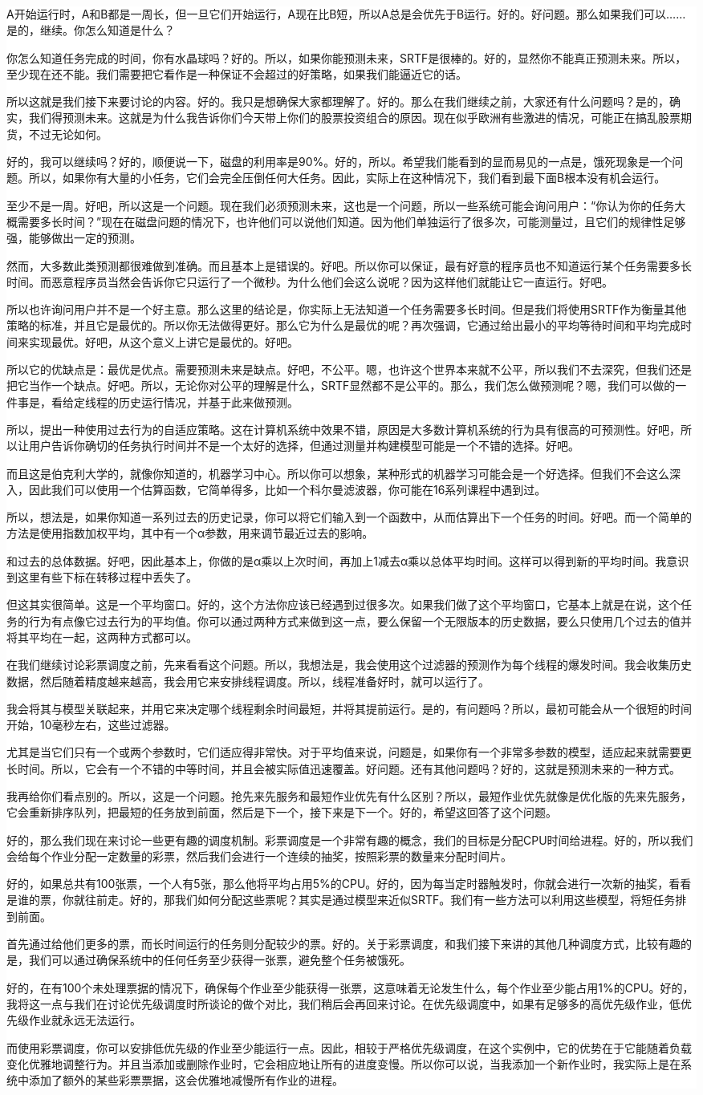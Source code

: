 A开始运行时，A和B都是一周长，但一旦它们开始运行，A现在比B短，所以A总是会优先于B运行。好的。好问题。那么如果我们可以……是的，继续。你怎么知道是什么？

你怎么知道任务完成的时间，你有水晶球吗？好的。所以，如果你能预测未来，SRTF是很棒的。好的，显然你不能真正预测未来。所以，至少现在还不能。我们需要把它看作是一种保证不会超过的好策略，如果我们能逼近它的话。

所以这就是我们接下来要讨论的内容。好的。我只是想确保大家都理解了。好的。那么在我们继续之前，大家还有什么问题吗？是的，确实，我们得预测未来。这就是为什么我告诉你们今天带上你们的股票投资组合的原因。现在似乎欧洲有些激进的情况，可能正在搞乱股票期货，不过无论如何。

好的，我可以继续吗？好的，顺便说一下，磁盘的利用率是90%。好的，所以。希望我们能看到的显而易见的一点是，饿死现象是一个问题。所以，如果你有大量的小任务，它们会完全压倒任何大任务。因此，实际上在这种情况下，我们看到最下面B根本没有机会运行。

至少不是一周。好吧，所以这是一个问题。现在我们必须预测未来，这也是一个问题，所以一些系统可能会询问用户：“你认为你的任务大概需要多长时间？”现在在磁盘问题的情况下，也许他们可以说他们知道。因为他们单独运行了很多次，可能测量过，且它们的规律性足够强，能够做出一定的预测。

然而，大多数此类预测都很难做到准确。而且基本上是错误的。好吧。所以你可以保证，最有好意的程序员也不知道运行某个任务需要多长时间。而恶意程序员当然会告诉你它只运行了一个微秒。为什么他们会这么说呢？因为这样他们就能让它一直运行。好吧。

所以也许询问用户并不是一个好主意。那么这里的结论是，你实际上无法知道一个任务需要多长时间。但是我们将使用SRTF作为衡量其他策略的标准，并且它是最优的。所以你无法做得更好。那么它为什么是最优的呢？再次强调，它通过给出最小的平均等待时间和平均完成时间来实现最优。好吧，从这个意义上讲它是最优的。好吧。

所以它的优缺点是：最优是优点。需要预测未来是缺点。好吧，不公平。嗯，也许这个世界本来就不公平，所以我们不去深究，但我们还是把它当作一个缺点。好吧。所以，无论你对公平的理解是什么，SRTF显然都不是公平的。那么，我们怎么做预测呢？嗯，我们可以做的一件事是，看给定线程的历史运行情况，并基于此来做预测。

所以，提出一种使用过去行为的自适应策略。这在计算机系统中效果不错，原因是大多数计算机系统的行为具有很高的可预测性。好吧，所以让用户告诉你确切的任务执行时间并不是一个太好的选择，但通过测量并构建模型可能是一个不错的选择。好吧。

而且这是伯克利大学的，就像你知道的，机器学习中心。所以你可以想象，某种形式的机器学习可能会是一个好选择。但我们不会这么深入，因此我们可以使用一个估算函数，它简单得多，比如一个科尔曼滤波器，你可能在16系列课程中遇到过。

所以，想法是，如果你知道一系列过去的历史记录，你可以将它们输入到一个函数中，从而估算出下一个任务的时间。好吧。而一个简单的方法是使用指数加权平均，其中有一个α参数，用来调节最近过去的影响。

和过去的总体数据。好吧，因此基本上，你做的是α乘以上次时间，再加上1减去α乘以总体平均时间。这样可以得到新的平均时间。我意识到这里有些下标在转移过程中丢失了。

但这其实很简单。这是一个平均窗口。好的，这个方法你应该已经遇到过很多次。如果我们做了这个平均窗口，它基本上就是在说，这个任务的行为有点像它过去行为的平均值。你可以通过两种方式来做到这一点，要么保留一个无限版本的历史数据，要么只使用几个过去的值并将其平均在一起，这两种方式都可以。

在我们继续讨论彩票调度之前，先来看看这个问题。所以，我想法是，我会使用这个过滤器的预测作为每个线程的爆发时间。我会收集历史数据，然后随着精度越来越高，我会用它来安排线程调度。所以，线程准备好时，就可以运行了。

我会将其与模型关联起来，并用它来决定哪个线程剩余时间最短，并将其提前运行。是的，有问题吗？所以，最初可能会从一个很短的时间开始，10毫秒左右，这些过滤器。

尤其是当它们只有一个或两个参数时，它们适应得非常快。对于平均值来说，问题是，如果你有一个非常多参数的模型，适应起来就需要更长时间。所以，它会有一个不错的中等时间，并且会被实际值迅速覆盖。好问题。还有其他问题吗？好的，这就是预测未来的一种方式。

我再给你们看点别的。所以，这是一个问题。抢先来先服务和最短作业优先有什么区别？所以，最短作业优先就像是优化版的先来先服务，它会重新排序队列，把最短的任务放到前面，然后是下一个，接下来是下一个。好的，希望这回答了这个问题。

好的，那么我们现在来讨论一些更有趣的调度机制。彩票调度是一个非常有趣的概念，我们的目标是分配CPU时间给进程。好的，所以我们会给每个作业分配一定数量的彩票，然后我们会进行一个连续的抽奖，按照彩票的数量来分配时间片。

好的，如果总共有100张票，一个人有5张，那么他将平均占用5%的CPU。好的，因为每当定时器触发时，你就会进行一次新的抽奖，看看是谁的票，你就往前走。好的，那我们如何分配这些票呢？其实是通过模型来近似SRTF。我们有一些方法可以利用这些模型，将短任务排到前面。

首先通过给他们更多的票，而长时间运行的任务则分配较少的票。好的。关于彩票调度，和我们接下来讲的其他几种调度方式，比较有趣的是，我们可以通过确保系统中的任何任务至少获得一张票，避免整个任务被饿死。

好的，在有100个未处理票据的情况下，确保每个作业至少能获得一张票，这意味着无论发生什么，每个作业至少能占用1%的CPU。好的，我将这一点与我们在讨论优先级调度时所谈论的做个对比，我们稍后会再回来讨论。在优先级调度中，如果有足够多的高优先级作业，低优先级作业就永远无法运行。

而使用彩票调度，你可以安排低优先级的作业至少能运行一点。因此，相较于严格优先级调度，在这个实例中，它的优势在于它能随着负载变化优雅地调整行为。并且当添加或删除作业时，它会相应地让所有的进度变慢。所以你可以说，当我添加一个新作业时，我实际上是在系统中添加了额外的某些彩票票据，这会优雅地减慢所有作业的进程。
